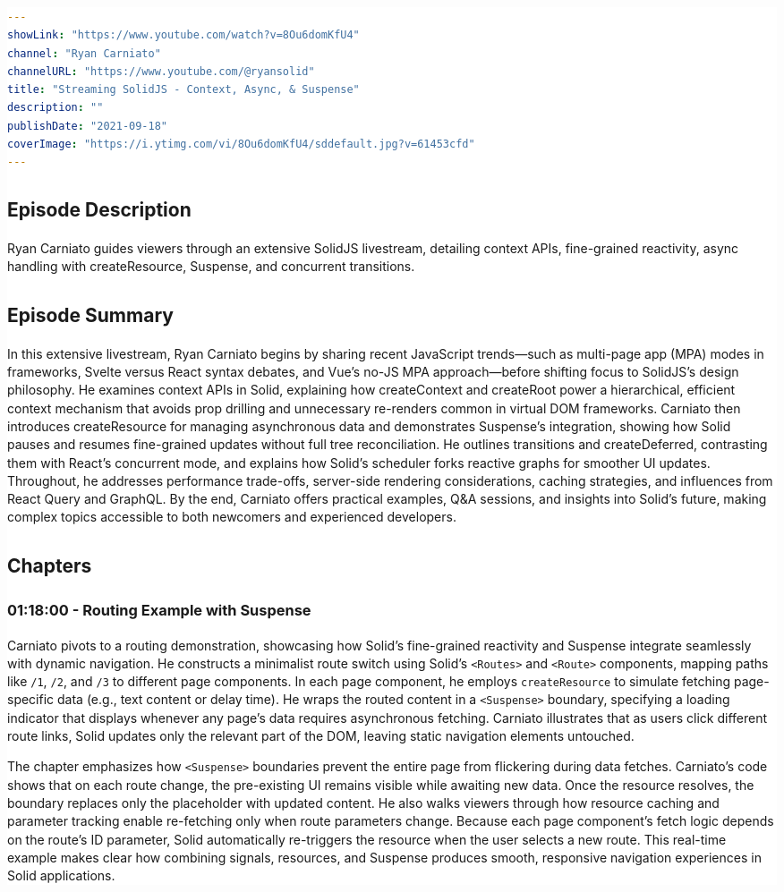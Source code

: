 ```yaml
---
showLink: "https://www.youtube.com/watch?v=8Ou6domKfU4"
channel: "Ryan Carniato"
channelURL: "https://www.youtube.com/@ryansolid"
title: "Streaming SolidJS - Context, Async, & Suspense"
description: ""
publishDate: "2021-09-18"
coverImage: "https://i.ytimg.com/vi/8Ou6domKfU4/sddefault.jpg?v=61453cfd"
---
```


## Episode Description

Ryan Carniato guides viewers through an extensive SolidJS livestream, detailing context APIs, fine-grained reactivity, async handling with createResource, Suspense, and concurrent transitions.

## Episode Summary

In this extensive livestream, Ryan Carniato begins by sharing recent JavaScript trends—such as multi-page app (MPA) modes in frameworks, Svelte versus React syntax debates, and Vue’s no-JS MPA approach—before shifting focus to SolidJS’s design philosophy. He examines context APIs in Solid, explaining how createContext and createRoot power a hierarchical, efficient context mechanism that avoids prop drilling and unnecessary re-renders common in virtual DOM frameworks. Carniato then introduces createResource for managing asynchronous data and demonstrates Suspense’s integration, showing how Solid pauses and resumes fine-grained updates without full tree reconciliation. He outlines transitions and createDeferred, contrasting them with React’s concurrent mode, and explains how Solid’s scheduler forks reactive graphs for smoother UI updates. Throughout, he addresses performance trade-offs, server-side rendering considerations, caching strategies, and influences from React Query and GraphQL. By the end, Carniato offers practical examples, Q\&A sessions, and insights into Solid’s future, making complex topics accessible to both newcomers and experienced developers.

## Chapters

### 01:18:00 - Routing Example with Suspense

Carniato pivots to a routing demonstration, showcasing how Solid’s fine-grained reactivity and Suspense integrate seamlessly with dynamic navigation. He constructs a minimalist route switch using Solid’s `<Routes>` and `<Route>` components, mapping paths like `/1`, `/2`, and `/3` to different page components. In each page component, he employs `createResource` to simulate fetching page-specific data (e.g., text content or delay time). He wraps the routed content in a `<Suspense>` boundary, specifying a loading indicator that displays whenever any page’s data requires asynchronous fetching. Carniato illustrates that as users click different route links, Solid updates only the relevant part of the DOM, leaving static navigation elements untouched.

The chapter emphasizes how `<Suspense>` boundaries prevent the entire page from flickering during data fetches. Carniato’s code shows that on each route change, the pre-existing UI remains visible while awaiting new data. Once the resource resolves, the boundary replaces only the placeholder with updated content. He also walks viewers through how resource caching and parameter tracking enable re-fetching only when route parameters change. Because each page component’s fetch logic depends on the route’s ID parameter, Solid automatically re-triggers the resource when the user selects a new route. This real-time example makes clear how combining signals, resources, and Suspense produces smooth, responsive navigation experiences in Solid applications.
